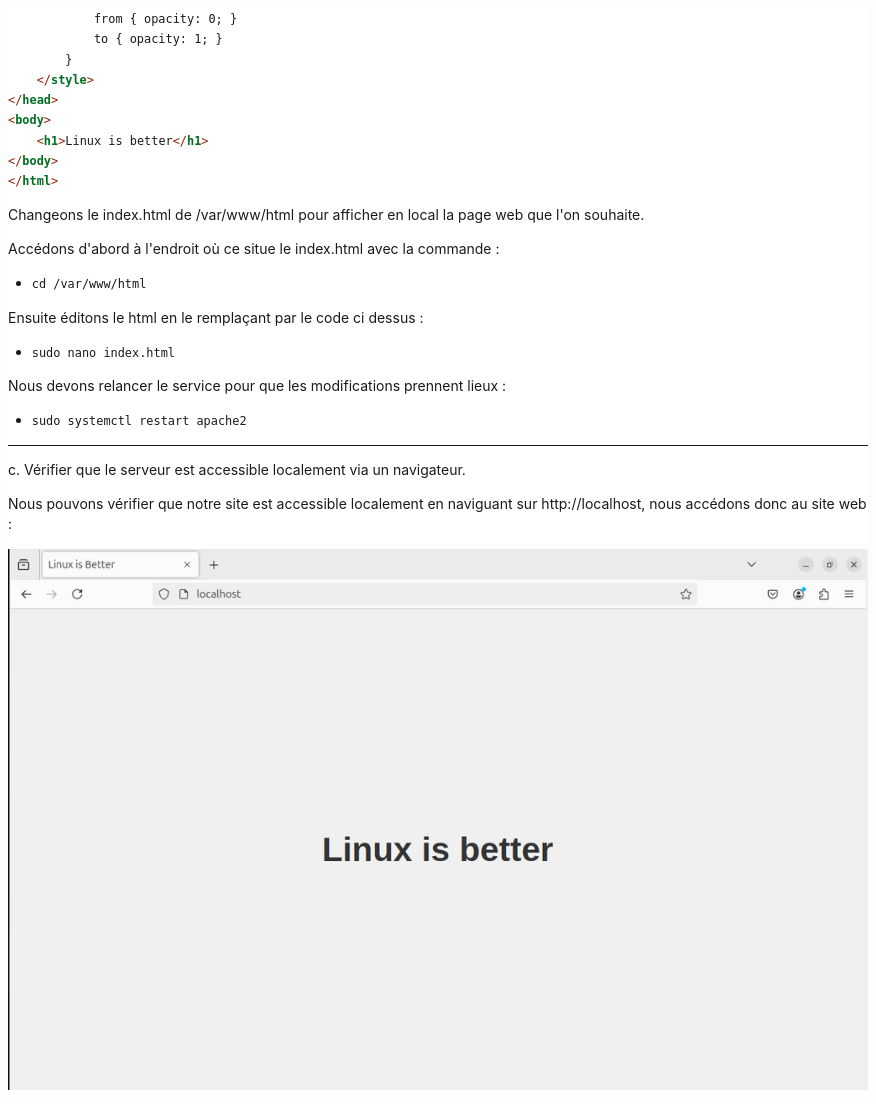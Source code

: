 ```html
            from { opacity: 0; }
            to { opacity: 1; }
        }
    </style>
</head>
<body>
    <h1>Linux is better</h1>
</body>
</html>
```

Changeons le index.html de /var/www/html pour afficher en local la page web que l'on souhaite.

Accédons d'abord à l'endroit où ce situe le index.html avec la commande :

- `cd /var/www/html`

Ensuite éditons le html en le remplaçant par le code ci dessus :

- `sudo nano index.html`

Nous devons relancer le service pour que les modifications prennent lieux : 

- `sudo systemctl restart apache2`

---

c. Vérifier que le serveur est accessible localement via un navigateur.

Nous pouvons vérifier que notre site est accessible localement en naviguant sur http://localhost, nous accédons donc au site web : 

![site web](./images/web.png)
